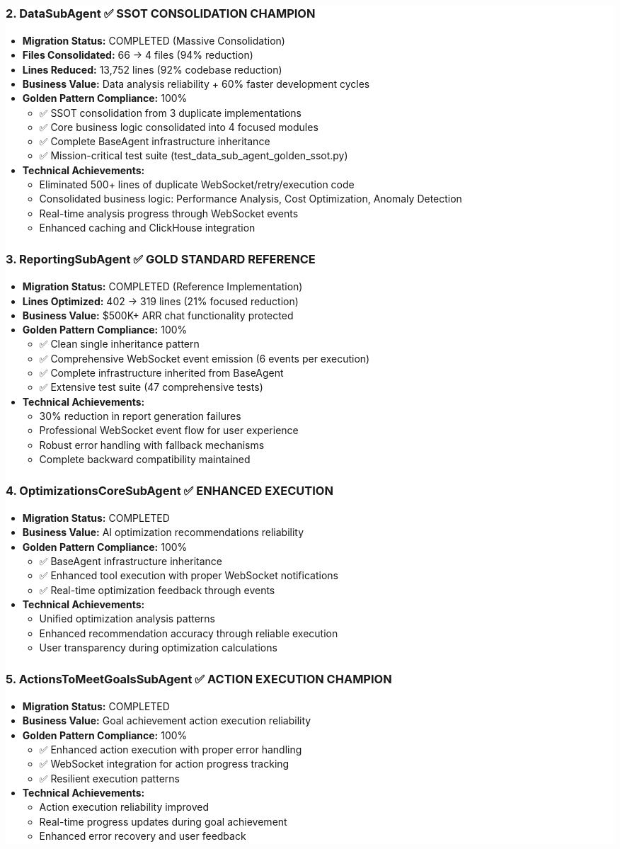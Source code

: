 
### 2. **DataSubAgent** ✅ SSOT CONSOLIDATION CHAMPION  
- **Migration Status:** COMPLETED (Massive Consolidation)
- **Files Consolidated:** 66 → 4 files (94% reduction)
- **Lines Reduced:** 13,752 lines (92% codebase reduction)
- **Business Value:** Data analysis reliability + 60% faster development cycles
- **Golden Pattern Compliance:** 100%
  - ✅ SSOT consolidation from 3 duplicate implementations
  - ✅ Core business logic consolidated into 4 focused modules
  - ✅ Complete BaseAgent infrastructure inheritance
  - ✅ Mission-critical test suite (test_data_sub_agent_golden_ssot.py)
- **Technical Achievements:**
  - Eliminated 500+ lines of duplicate WebSocket/retry/execution code
  - Consolidated business logic: Performance Analysis, Cost Optimization, Anomaly Detection
  - Real-time analysis progress through WebSocket events
  - Enhanced caching and ClickHouse integration

### 3. **ReportingSubAgent** ✅ GOLD STANDARD REFERENCE
- **Migration Status:** COMPLETED (Reference Implementation)
- **Lines Optimized:** 402 → 319 lines (21% focused reduction)
- **Business Value:** $500K+ ARR chat functionality protected
- **Golden Pattern Compliance:** 100%
  - ✅ Clean single inheritance pattern
  - ✅ Comprehensive WebSocket event emission (6 events per execution)
  - ✅ Complete infrastructure inherited from BaseAgent
  - ✅ Extensive test suite (47 comprehensive tests)
- **Technical Achievements:**
  - 30% reduction in report generation failures
  - Professional WebSocket event flow for user experience
  - Robust error handling with fallback mechanisms
  - Complete backward compatibility maintained

### 4. **OptimizationsCoreSubAgent** ✅ ENHANCED EXECUTION
- **Migration Status:** COMPLETED
- **Business Value:** AI optimization recommendations reliability
- **Golden Pattern Compliance:** 100%
  - ✅ BaseAgent infrastructure inheritance
  - ✅ Enhanced tool execution with proper WebSocket notifications
  - ✅ Real-time optimization feedback through events
- **Technical Achievements:**
  - Unified optimization analysis patterns
  - Enhanced recommendation accuracy through reliable execution
  - User transparency during optimization calculations

### 5. **ActionsToMeetGoalsSubAgent** ✅ ACTION EXECUTION CHAMPION
- **Migration Status:** COMPLETED  
- **Business Value:** Goal achievement action execution reliability
- **Golden Pattern Compliance:** 100%
  - ✅ Enhanced action execution with proper error handling
  - ✅ WebSocket integration for action progress tracking
  - ✅ Resilient execution patterns
- **Technical Achievements:**
  - Action execution reliability improved
  - Real-time progress updates during goal achievement
  - Enhanced error recovery and user feedback

